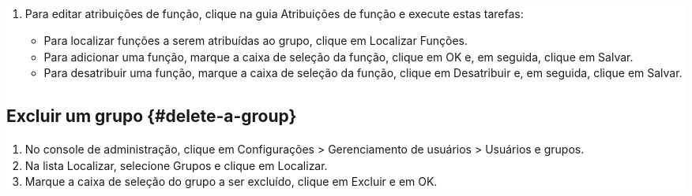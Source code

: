 1. Para editar atribuições de função, clique na guia Atribuições de função e execute estas tarefas:

   * Para localizar funções a serem atribuídas ao grupo, clique em Localizar Funções.
   * Para adicionar uma função, marque a caixa de seleção da função, clique em OK e, em seguida, clique em Salvar.
   * Para desatribuir uma função, marque a caixa de seleção da função, clique em Desatribuir e, em seguida, clique em Salvar.

## Excluir um grupo {#delete-a-group}

1. No console de administração, clique em Configurações > Gerenciamento de usuários > Usuários e grupos.
1. Na lista Localizar, selecione Grupos e clique em Localizar.
1. Marque a caixa de seleção do grupo a ser excluído, clique em Excluir e em OK.

